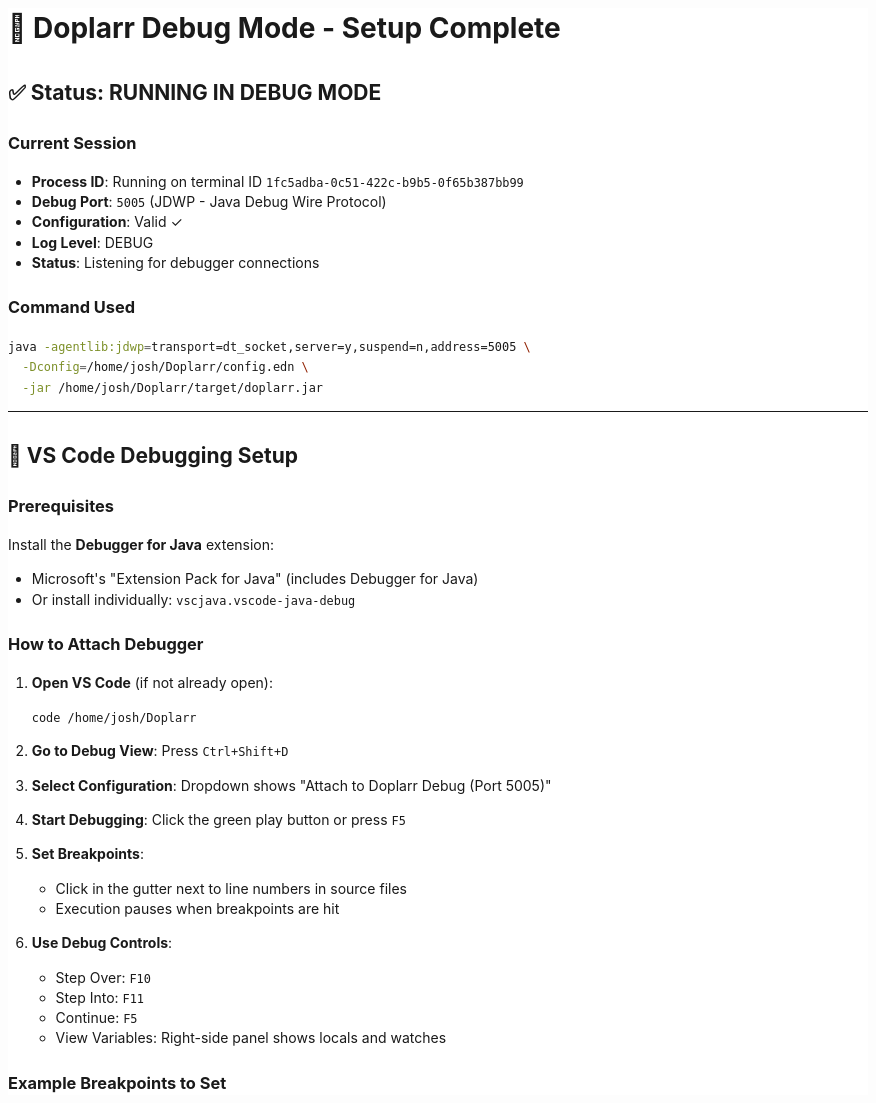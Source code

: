 # 🎯 Doplarr Debug Mode - Setup Complete

## ✅ Status: RUNNING IN DEBUG MODE

### Current Session
- **Process ID**: Running on terminal ID `1fc5adba-0c51-422c-b9b5-0f65b387bb99`
- **Debug Port**: `5005` (JDWP - Java Debug Wire Protocol)
- **Configuration**: Valid ✓
- **Log Level**: DEBUG
- **Status**: Listening for debugger connections

### Command Used
```bash
java -agentlib:jdwp=transport=dt_socket,server=y,suspend=n,address=5005 \
  -Dconfig=/home/josh/Doplarr/config.edn \
  -jar /home/josh/Doplarr/target/doplarr.jar
```

---

## 🔧 VS Code Debugging Setup

### Prerequisites
Install the **Debugger for Java** extension:
- Microsoft's "Extension Pack for Java" (includes Debugger for Java)
- Or install individually: `vscjava.vscode-java-debug`

### How to Attach Debugger

1. **Open VS Code** (if not already open):
   ```bash
   code /home/josh/Doplarr
   ```

2. **Go to Debug View**: Press `Ctrl+Shift+D`

3. **Select Configuration**: Dropdown shows "Attach to Doplarr Debug (Port 5005)"

4. **Start Debugging**: Click the green play button or press `F5`

5. **Set Breakpoints**: 
   - Click in the gutter next to line numbers in source files
   - Execution pauses when breakpoints are hit

6. **Use Debug Controls**:
   - Step Over: `F10`
   - Step Into: `F11`
   - Continue: `F5`
   - View Variables: Right-side panel shows locals and watches

### Example Breakpoints to Set
